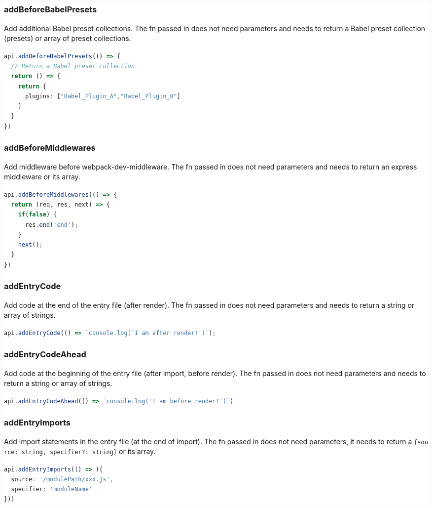 ### addBeforeBabelPresets
Add additional Babel preset collections. The fn passed in does not need parameters and needs to return a Babel preset collection (presets) or array of preset collections.
```ts
api.addBeforeBabelPresets(() => {
  // Return a Babel preset collection
  return () => {
    return {
      plugins: ["Babel_Plugin_A","Babel_Plugin_B"]
    }
  }
})
```

### addBeforeMiddlewares
Add middleware before webpack-dev-middleware. The fn passed in does not need parameters and needs to return an express middleware or its array.
```ts
api.addBeforeMiddlewares(() => {
  return (req, res, next) => {
    if(false) {
      res.end('end');
    }
    next();
  }
})
```

### addEntryCode
Add code at the end of the entry file (after render). The fn passed in does not need parameters and needs to return a string or array of strings.
```ts
api.addEntryCode(() => `console.log('I am after render!')`);
```

### addEntryCodeAhead
Add code at the beginning of the entry file (after import, before render). The fn passed in does not need parameters and needs to return a string or array of strings.
```ts
api.addEntryCodeAhead(() => `console.log('I am before render!')`)
```

### addEntryImports
Add import statements in the entry file (at the end of import). The fn passed in does not need parameters, it needs to return a `{source: string, specifier?: string}` or its array.
```ts
api.addEntryImports(() => ({
  source: '/modulePath/xxx.js',
  specifier: 'moduleName'
}))
```
